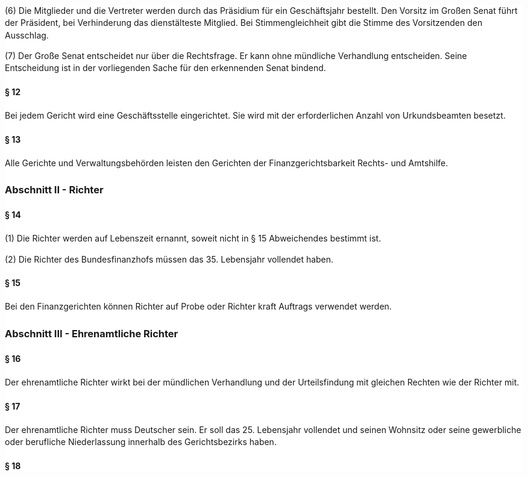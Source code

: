 (6) Die Mitglieder und die Vertreter werden durch das Präsidium für
ein Geschäftsjahr bestellt. Den Vorsitz im Großen Senat führt der
Präsident, bei Verhinderung das dienstälteste Mitglied. Bei
Stimmengleichheit gibt die Stimme des Vorsitzenden den Ausschlag.

(7) Der Große Senat entscheidet nur über die Rechtsfrage. Er kann ohne
mündliche Verhandlung entscheiden. Seine Entscheidung ist in der
vorliegenden Sache für den erkennenden Senat bindend.


#### § 12

Bei jedem Gericht wird eine Geschäftsstelle eingerichtet. Sie wird mit
der erforderlichen Anzahl von Urkundsbeamten besetzt.


#### § 13

Alle Gerichte und Verwaltungsbehörden leisten den Gerichten der
Finanzgerichtsbarkeit Rechts- und Amtshilfe.


### Abschnitt II - Richter



#### § 14

(1) Die Richter werden auf Lebenszeit ernannt, soweit nicht in § 15
Abweichendes bestimmt ist.

(2) Die Richter des Bundesfinanzhofs müssen das 35. Lebensjahr
vollendet haben.


#### § 15

Bei den Finanzgerichten können Richter auf Probe oder Richter kraft
Auftrags verwendet werden.


### Abschnitt III - Ehrenamtliche Richter



#### § 16

Der ehrenamtliche Richter wirkt bei der mündlichen Verhandlung und der
Urteilsfindung mit gleichen Rechten wie der Richter mit.


#### § 17

Der ehrenamtliche Richter muss Deutscher sein. Er soll das 25.
Lebensjahr vollendet und seinen Wohnsitz oder seine gewerbliche oder
berufliche Niederlassung innerhalb des Gerichtsbezirks haben.


#### § 18

